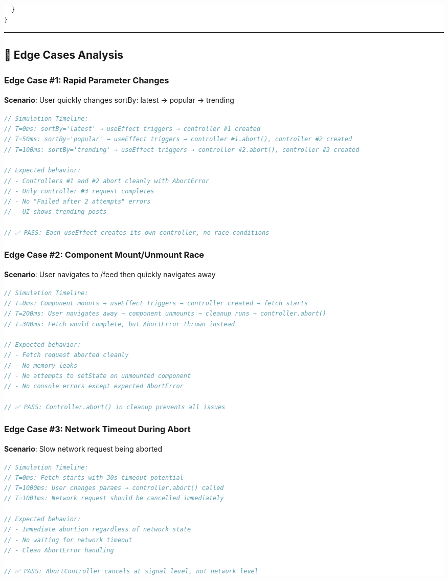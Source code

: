 ```typescript
  }
}
```

---

## 🧩 Edge Cases Analysis

### Edge Case #1: Rapid Parameter Changes
**Scenario**: User quickly changes sortBy: latest → popular → trending
```typescript
// Simulation Timeline:
// T=0ms: sortBy='latest' → useEffect triggers → controller #1 created
// T=50ms: sortBy='popular' → useEffect triggers → controller #1.abort(), controller #2 created  
// T=100ms: sortBy='trending' → useEffect triggers → controller #2.abort(), controller #3 created

// Expected behavior:
// - Controllers #1 and #2 abort cleanly with AbortError
// - Only controller #3 request completes
// - No "Failed after 2 attempts" errors
// - UI shows trending posts

// ✅ PASS: Each useEffect creates its own controller, no race conditions
```

### Edge Case #2: Component Mount/Unmount Race
**Scenario**: User navigates to /feed then quickly navigates away
```typescript
// Simulation Timeline:
// T=0ms: Component mounts → useEffect triggers → controller created → fetch starts
// T=200ms: User navigates away → component unmounts → cleanup runs → controller.abort()
// T=300ms: Fetch would complete, but AbortError thrown instead

// Expected behavior:
// - Fetch request aborted cleanly
// - No memory leaks
// - No attempts to setState on unmounted component
// - No console errors except expected AbortError

// ✅ PASS: Controller.abort() in cleanup prevents all issues
```

### Edge Case #3: Network Timeout During Abort
**Scenario**: Slow network request being aborted
```typescript
// Simulation Timeline:
// T=0ms: Fetch starts with 30s timeout potential
// T=1000ms: User changes params → controller.abort() called
// T=1001ms: Network request should be cancelled immediately

// Expected behavior:
// - Immediate abortion regardless of network state
// - No waiting for network timeout
// - Clean AbortError handling

// ✅ PASS: AbortController cancels at signal level, not network level
```
